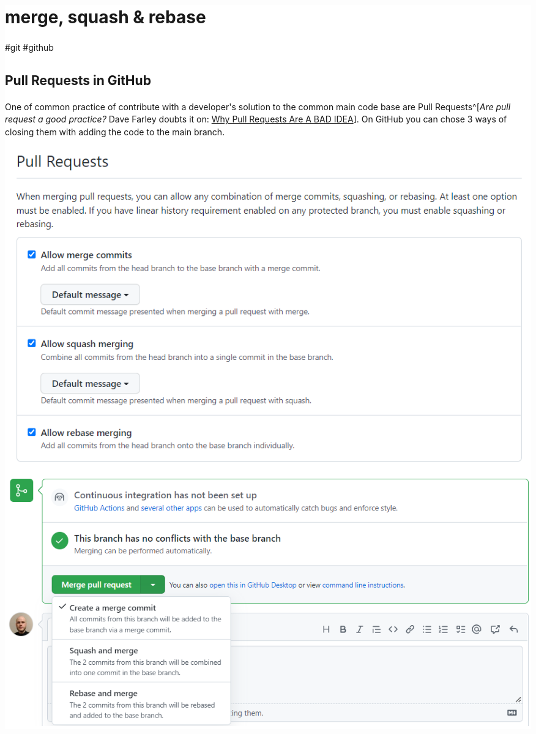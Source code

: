 # merge, squash & rebase

#git #github

## Pull Requests in GitHub

One of common practice of contribute with a developer's solution to the common main code base are Pull Requests^[*Are pull request a good practice?* Dave Farley doubts it on: [Why Pull Requests Are A BAD IDEA](https://www.youtube.com/watch?v=ASOSEiJCyEM)]. On GitHub you can chose 3 ways of closing them with adding the code to the main branch.

![GitHub Pull Request settings](attachments/gh-PRs.png)

![GitHub Pull Request options](attachments/gh-close-options.png)
